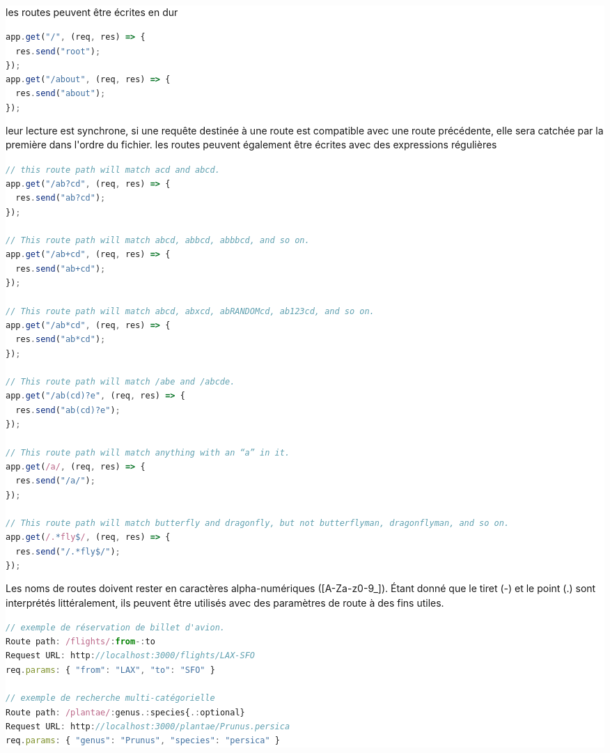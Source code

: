 les routes peuvent être écrites en dur

```javascript
app.get("/", (req, res) => {
  res.send("root");
});
app.get("/about", (req, res) => {
  res.send("about");
});
```

leur lecture est synchrone, si une requête destinée à une route est compatible avec une route précédente, elle sera catchée par la première dans l'ordre du fichier.
les routes peuvent également être écrites avec des expressions régulières

```javascript
// this route path will match acd and abcd.
app.get("/ab?cd", (req, res) => {
  res.send("ab?cd");
});

// This route path will match abcd, abbcd, abbbcd, and so on.
app.get("/ab+cd", (req, res) => {
  res.send("ab+cd");
});

// This route path will match abcd, abxcd, abRANDOMcd, ab123cd, and so on.
app.get("/ab*cd", (req, res) => {
  res.send("ab*cd");
});

// This route path will match /abe and /abcde.
app.get("/ab(cd)?e", (req, res) => {
  res.send("ab(cd)?e");
});

// This route path will match anything with an “a” in it.
app.get(/a/, (req, res) => {
  res.send("/a/");
});

// This route path will match butterfly and dragonfly, but not butterflyman, dragonflyman, and so on.
app.get(/.*fly$/, (req, res) => {
  res.send("/.*fly$/");
});
```

Les noms de routes doivent rester en caractères alpha-numériques ([A-Za-z0-9_]).
Étant donné que le tiret (-) et le point (.) sont interprétés littéralement, ils peuvent être utilisés avec des paramètres de route à des fins utiles.

```js
// exemple de réservation de billet d'avion.
Route path: /flights/:from-:to
Request URL: http://localhost:3000/flights/LAX-SFO
req.params: { "from": "LAX", "to": "SFO" }

// exemple de recherche multi-catégorielle
Route path: /plantae/:genus.:species{.:optional}
Request URL: http://localhost:3000/plantae/Prunus.persica
req.params: { "genus": "Prunus", "species": "persica" }
```
